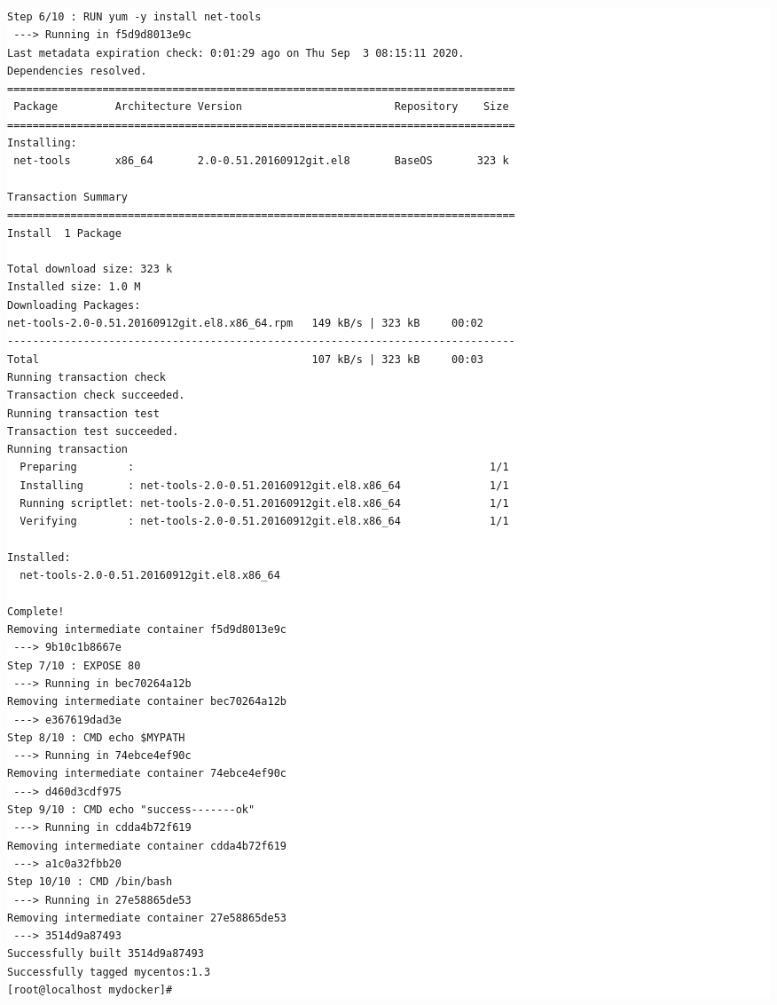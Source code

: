 ```shell
Step 6/10 : RUN yum -y install net-tools
 ---> Running in f5d9d8013e9c
Last metadata expiration check: 0:01:29 ago on Thu Sep  3 08:15:11 2020.
Dependencies resolved.
================================================================================
 Package         Architecture Version                        Repository    Size
================================================================================
Installing:
 net-tools       x86_64       2.0-0.51.20160912git.el8       BaseOS       323 k

Transaction Summary
================================================================================
Install  1 Package

Total download size: 323 k
Installed size: 1.0 M
Downloading Packages:
net-tools-2.0-0.51.20160912git.el8.x86_64.rpm   149 kB/s | 323 kB     00:02    
--------------------------------------------------------------------------------
Total                                           107 kB/s | 323 kB     00:03     
Running transaction check
Transaction check succeeded.
Running transaction test
Transaction test succeeded.
Running transaction
  Preparing        :                                                        1/1 
  Installing       : net-tools-2.0-0.51.20160912git.el8.x86_64              1/1 
  Running scriptlet: net-tools-2.0-0.51.20160912git.el8.x86_64              1/1 
  Verifying        : net-tools-2.0-0.51.20160912git.el8.x86_64              1/1 

Installed:
  net-tools-2.0-0.51.20160912git.el8.x86_64                                     

Complete!
Removing intermediate container f5d9d8013e9c
 ---> 9b10c1b8667e
Step 7/10 : EXPOSE 80
 ---> Running in bec70264a12b
Removing intermediate container bec70264a12b
 ---> e367619dad3e
Step 8/10 : CMD echo $MYPATH
 ---> Running in 74ebce4ef90c
Removing intermediate container 74ebce4ef90c
 ---> d460d3cdf975
Step 9/10 : CMD echo "success-------ok"
 ---> Running in cdda4b72f619
Removing intermediate container cdda4b72f619
 ---> a1c0a32fbb20
Step 10/10 : CMD /bin/bash
 ---> Running in 27e58865de53
Removing intermediate container 27e58865de53
 ---> 3514d9a87493
Successfully built 3514d9a87493
Successfully tagged mycentos:1.3
[root@localhost mydocker]# 

```
